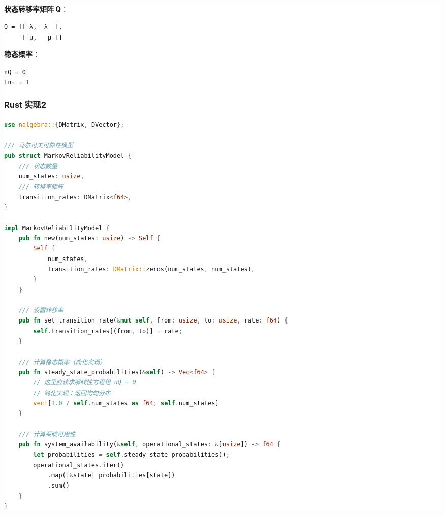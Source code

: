 **状态转移率矩阵 Q**：

```text
Q = [[-λ,  λ  ],
     [ μ,  -μ ]]
```

**稳态概率**：

```text
πQ = 0
Σπᵢ = 1
```

### Rust 实现2

```rust
use nalgebra::{DMatrix, DVector};

/// 马尔可夫可靠性模型
pub struct MarkovReliabilityModel {
    /// 状态数量
    num_states: usize,
    /// 转移率矩阵
    transition_rates: DMatrix<f64>,
}

impl MarkovReliabilityModel {
    pub fn new(num_states: usize) -> Self {
        Self {
            num_states,
            transition_rates: DMatrix::zeros(num_states, num_states),
        }
    }

    /// 设置转移率
    pub fn set_transition_rate(&mut self, from: usize, to: usize, rate: f64) {
        self.transition_rates[(from, to)] = rate;
    }

    /// 计算稳态概率（简化实现）
    pub fn steady_state_probabilities(&self) -> Vec<f64> {
        // 这里应该求解线性方程组 πQ = 0
        // 简化实现：返回均匀分布
        vec![1.0 / self.num_states as f64; self.num_states]
    }

    /// 计算系统可用性
    pub fn system_availability(&self, operational_states: &[usize]) -> f64 {
        let probabilities = self.steady_state_probabilities();
        operational_states.iter()
            .map(|&state| probabilities[state])
            .sum()
    }
}
```
